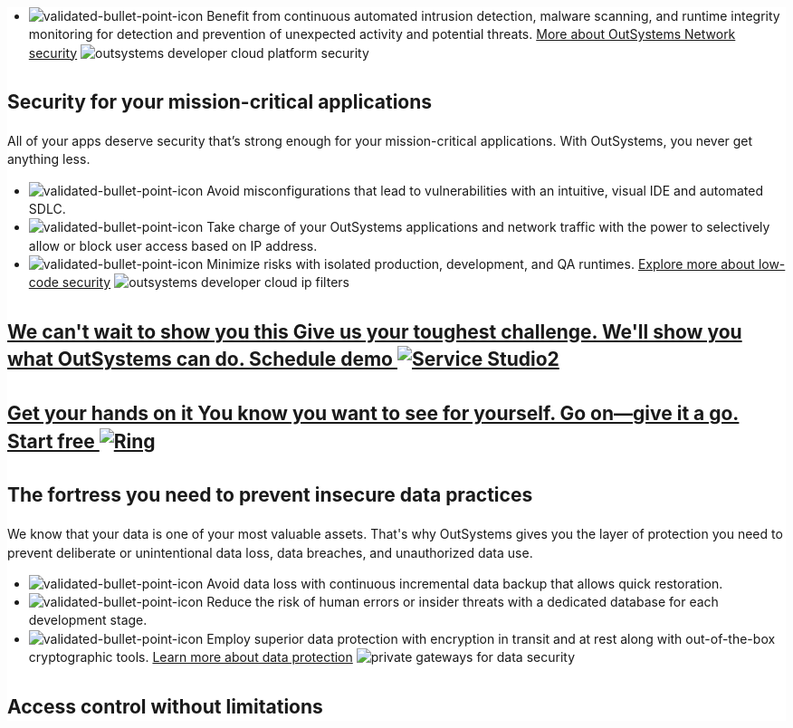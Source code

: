 * ![validated-bullet-point-icon](https://www.outsystems.com/-/media/images/iconography/bullet-points/validated-bullet-point-icon.svg?updated=20240326170737)
Benefit from continuous automated intrusion detection, malware scanning, and runtime integrity monitoring for detection and prevention of unexpected activity and potential threats.
[More about OutSystems Network security](https://www.outsystems.com/low-code-platform/security/</evaluation-guide/security/network/>)
![outsystems developer cloud platform security](https://www.outsystems.com/-/media/Images/preload)
## Security for your mission-critical applications
All of your apps deserve security that’s strong enough for your mission-critical applications. With OutSystems, you never get anything less. 
* ![validated-bullet-point-icon](https://www.outsystems.com/-/media/images/iconography/bullet-points/validated-bullet-point-icon.svg?updated=20240326170737)
Avoid misconfigurations that lead to vulnerabilities with an intuitive, visual IDE and automated SDLC. 
* ![validated-bullet-point-icon](https://www.outsystems.com/-/media/images/iconography/bullet-points/validated-bullet-point-icon.svg?updated=20240326170737)
Take charge of your OutSystems applications and network traffic with the power to selectively allow or block user access based on IP address. 
* ![validated-bullet-point-icon](https://www.outsystems.com/-/media/images/iconography/bullet-points/validated-bullet-point-icon.svg?updated=20240326170737)
Minimize risks with isolated production, development, and QA runtimes.
[Explore more about low-code security](https://www.outsystems.com/low-code-platform/security/</blog/posts/low-code-security/>)
![outsystems developer cloud ip filters](https://www.outsystems.com/-/media/Images/preload)
## [We can't wait to show you this Give us your toughest challenge. We'll show you what OutSystems can do. Schedule demo ![Service Studio2](https://www.outsystems.com/-/media/images/backgrounds/conversion-double-ctas/service-studio-background.png?updated=20240326182715) ](https://www.outsystems.com/low-code-platform/security/</schedule-demo/>)
## [Get your hands on it  You know you want to see for yourself. Go on—give it a go. Start free ![Ring](https://www.outsystems.com/-/media/images/backgrounds/conversion-double-ctas/outsystems-dark-ring.png?updated=20240326182704) ](https://www.outsystems.com/low-code-platform/security/<https:/www.outsystems.com/Platform/Signup>)
## The fortress you need to prevent insecure data practices
We know that your data is one of your most valuable assets. That's why OutSystems gives you the layer of protection you need to prevent deliberate or unintentional data loss, data breaches, and unauthorized data use. 
* ![validated-bullet-point-icon](https://www.outsystems.com/-/media/images/iconography/bullet-points/validated-bullet-point-icon.svg?updated=20240326170737)
Avoid data loss with continuous incremental data backup that allows quick restoration. 
* ![validated-bullet-point-icon](https://www.outsystems.com/-/media/images/iconography/bullet-points/validated-bullet-point-icon.svg?updated=20240326170737)
Reduce the risk of human errors or insider threats with a dedicated database for each development stage. 
* ![validated-bullet-point-icon](https://www.outsystems.com/-/media/images/iconography/bullet-points/validated-bullet-point-icon.svg?updated=20240326170737)
Employ superior data protection with encryption in transit and at rest along with out-of-the-box cryptographic tools.
[Learn more about data protection](https://www.outsystems.com/low-code-platform/security/</evaluation-guide/security/data-privacy/>)
![private gateways for data security](https://www.outsystems.com/-/media/Images/preload)
## Access control without limitations